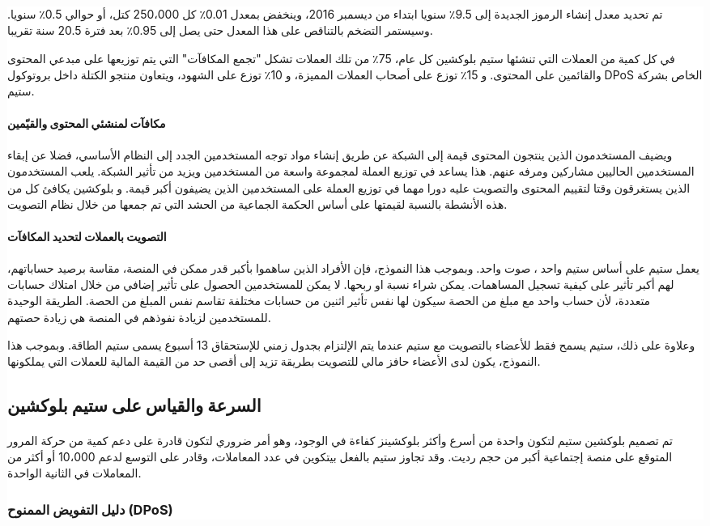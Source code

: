 <p>
  تم تحديد معدل إنشاء الرموز الجديدة إلى 9.5٪ سنويا ابتداء من ديسمبر 2016، وينخفض بمعدل 0.01٪ كل 250،000 كتل، أو حوالي 0.5٪ سنويا. وسيستمر التضخم بالتناقص على هذا المعدل حتى يصل إلى 0.95٪ بعد فترة 20.5 سنة تقريبا.
</p>

<p>
  في كل كمية من العملات التي تنشئها ستيم بلوكشين كل عام، 75٪ من تلك العملات تشكل "تجمع المكافآت" التي يتم توزيعها على مبدعي المحتوى والقائمين على المحتوى. و 15٪ توزع على أصحاب العملات المميزة، و 10٪ توزع على الشهود، ويتعاون منتجو الكتلة داخل بروتوكول DPoS الخاص بشركة ستيم.
</p>

<h4>
  مكافآت لمنشئي المحتوى والقيّمين
</h4>

<p>
  ويضيف المستخدمون الذين ينتجون المحتوى قيمة إلى الشبكة عن طريق إنشاء مواد توجه المستخدمين الجدد إلى النظام الأساسي، فضلا عن إبقاء المستخدمين الحاليين مشاركين ومرفه عنهم. هذا يساعد في توزيع العملة لمجموعة واسعة من المستخدمين ويزيد من تأثير الشبكة. يلعب المستخدمون الذين يستغرقون وقتا لتقييم المحتوى والتصويت عليه دورا مهما في توزيع العملة على المستخدمين الذين يضيفون أكبر قيمة. و بلوكشين يكافئ كل من هذه الأنشطة بالنسبة لقيمتها على أساس الحكمة الجماعية من الحشد التي تم جمعها من خلال نظام التصويت.
</p>

<h4>
  التصويت بالعملات لتحديد المكافآت
</h4>

<p>
  يعمل ستيم على أساس ستيم واحد ، صوت واحد. وبموجب هذا النموذج، فإن الأفراد الذين ساهموا بأكبر قدر ممكن في المنصة، مقاسة برصيد حساباتهم، لهم أكبر تأثير على كيفية تسجيل المساهمات. يمكن شراء نسبة او ربحها. لا يمكن للمستخدمين الحصول على تأثير إضافي من خلال امتلاك حسابات متعددة، لأن حساب واحد مع مبلغ من الحصة سيكون لها نفس تأثير اثنين من حسابات مختلفة تقاسم نفس المبلغ من الحصة. الطريقة الوحيدة للمستخدمين لزيادة نفوذهم في المنصة هي زيادة حصتهم.
</p>

<p>
  وعلاوة على ذلك، ستيم يسمح فقط للأعضاء بالتصويت مع ستيم عندما يتم الإلتزام بجدول زمني للإستحقاق 13 أسبوع يسمى ستيم الطاقة. وبموجب هذا النموذج، يكون لدى الأعضاء حافز مالي للتصويت بطريقة تزيد إلى أقصى حد من القيمة المالية للعملات التي يملكونها.
</p>

<h2>
  السرعة والقياس على ستيم بلوكشين
</h2>

<p>
  تم تصميم بلوكشين ستيم لتكون واحدة من أسرع وأكثر بلوكشينز كفاءة في الوجود، وهو أمر ضروري لتكون قادرة على دعم كمية من حركة المرور المتوقع على منصة إجتماعية أكبر من حجم رديت. وقد تجاوز ستيم بالفعل بيتكوين في عدد المعاملات، وقادر على التوسع لدعم 10،000 أو أكثر من المعاملات في الثانية الواحدة.
</p>

<h3>
  دليل التفويض الممنوح (DPoS)
</h3>
